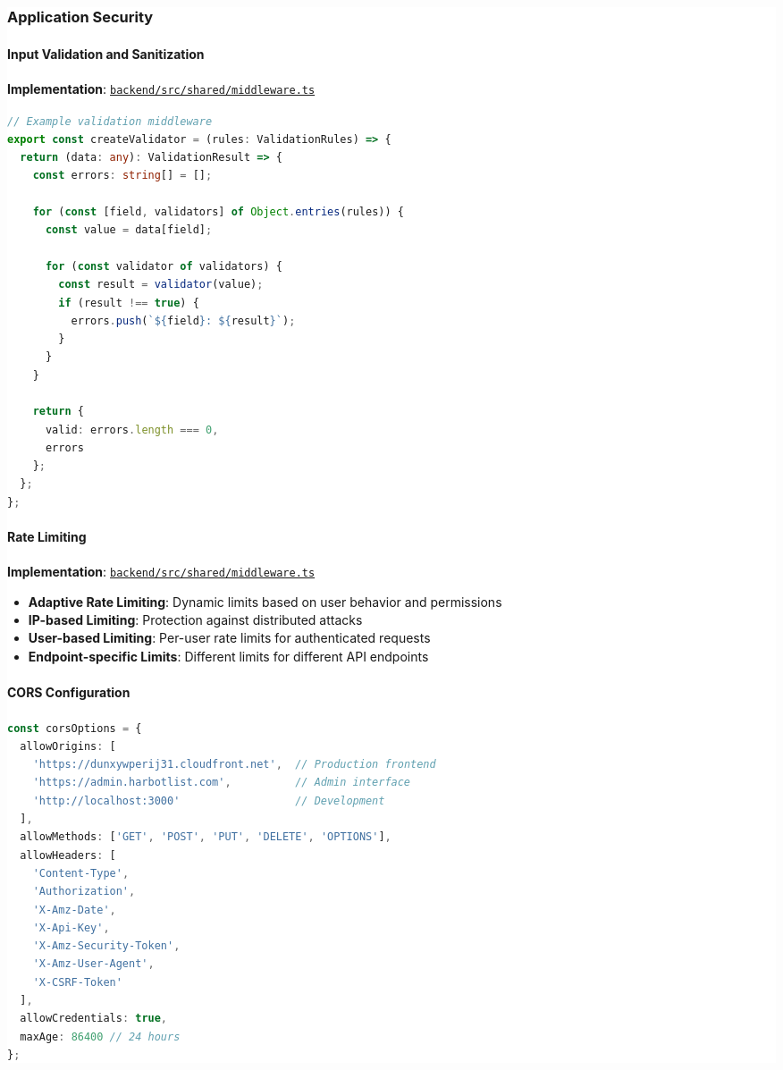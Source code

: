 ### Application Security

#### Input Validation and Sanitization
**Implementation**: [`backend/src/shared/middleware.ts`](frontend/src/../../backend/src/shared/middleware.ts)

```typescript
// Example validation middleware
export const createValidator = (rules: ValidationRules) => {
  return (data: any): ValidationResult => {
    const errors: string[] = [];
    
    for (const [field, validators] of Object.entries(rules)) {
      const value = data[field];
      
      for (const validator of validators) {
        const result = validator(value);
        if (result !== true) {
          errors.push(`${field}: ${result}`);
        }
      }
    }
    
    return {
      valid: errors.length === 0,
      errors
    };
  };
};
```

#### Rate Limiting
**Implementation**: [`backend/src/shared/middleware.ts`](frontend/src/../../backend/src/shared/middleware.ts)

- **Adaptive Rate Limiting**: Dynamic limits based on user behavior and permissions
- **IP-based Limiting**: Protection against distributed attacks
- **User-based Limiting**: Per-user rate limits for authenticated requests
- **Endpoint-specific Limits**: Different limits for different API endpoints

#### CORS Configuration
```typescript
const corsOptions = {
  allowOrigins: [
    'https://dunxywperij31.cloudfront.net',  // Production frontend
    'https://admin.harbotlist.com',          // Admin interface
    'http://localhost:3000'                  // Development
  ],
  allowMethods: ['GET', 'POST', 'PUT', 'DELETE', 'OPTIONS'],
  allowHeaders: [
    'Content-Type',
    'Authorization', 
    'X-Amz-Date',
    'X-Api-Key',
    'X-Amz-Security-Token',
    'X-Amz-User-Agent',
    'X-CSRF-Token'
  ],
  allowCredentials: true,
  maxAge: 86400 // 24 hours
};
```
